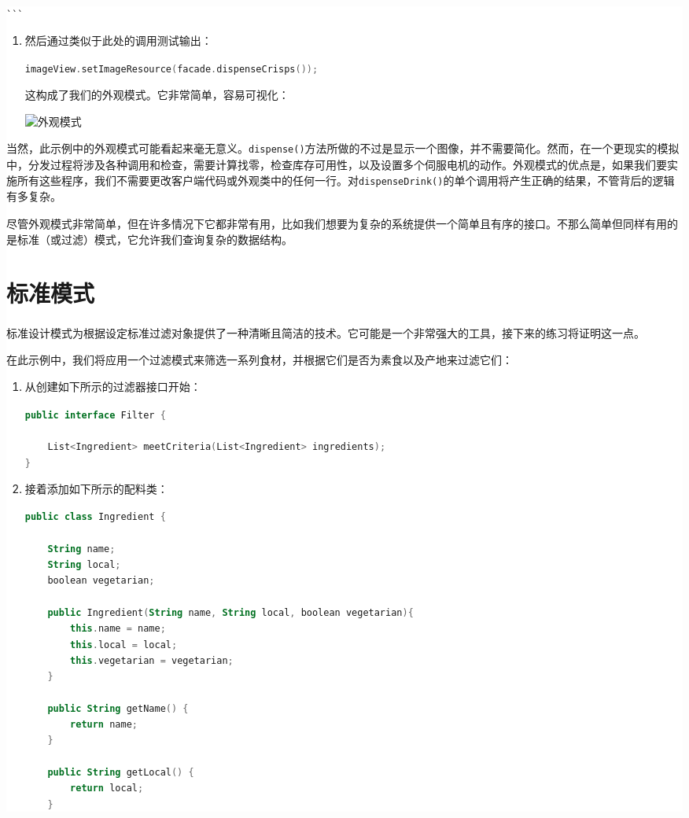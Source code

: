     ```

1.  然后通过类似于此处的调用测试输出：

    ```kt
    imageView.setImageResource(facade.dispenseCrisps()); 

    ```

    这构成了我们的外观模式。它非常简单，容易可视化：

    ![外观模式](https://github.com/OpenDocCN/freelearn-android-pt2-zh/raw/master/docs/andr-dsn-ptn-best-prac/img/image_05_010.jpg)

当然，此示例中的外观模式可能看起来毫无意义。`dispense()`方法所做的不过是显示一个图像，并不需要简化。然而，在一个更现实的模拟中，分发过程将涉及各种调用和检查，需要计算找零，检查库存可用性，以及设置多个伺服电机的动作。外观模式的优点是，如果我们要实施所有这些程序，我们不需要更改客户端代码或外观类中的任何一行。对`dispenseDrink()`的单个调用将产生正确的结果，不管背后的逻辑有多复杂。

尽管外观模式非常简单，但在许多情况下它都非常有用，比如我们想要为复杂的系统提供一个简单且有序的接口。不那么简单但同样有用的是标准（或过滤）模式，它允许我们查询复杂的数据结构。

# 标准模式

标准设计模式为根据设定标准过滤对象提供了一种清晰且简洁的技术。它可能是一个非常强大的工具，接下来的练习将证明这一点。

在此示例中，我们将应用一个过滤模式来筛选一系列食材，并根据它们是否为素食以及产地来过滤它们：

1.  从创建如下所示的过滤器接口开始：

    ```kt
    public interface Filter { 

        List<Ingredient> meetCriteria(List<Ingredient> ingredients); 
    } 

    ```

1.  接着添加如下所示的配料类：

    ```kt
    public class Ingredient { 

        String name; 
        String local; 
        boolean vegetarian; 

        public Ingredient(String name, String local, boolean vegetarian){ 
            this.name = name; 
            this.local = local; 
            this.vegetarian = vegetarian; 
        } 

        public String getName() { 
            return name; 
        } 

        public String getLocal() { 
            return local; 
        } 
